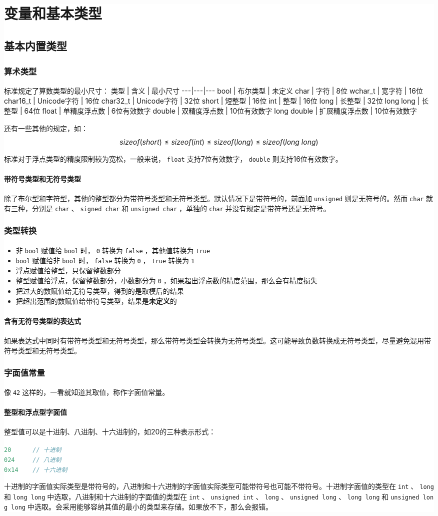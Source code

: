 # 变量和基本类型

## 基本内置类型

### 算术类型
标准规定了算数类型的最小尺寸：
类型 | 含义 | 最小尺寸
---|---|---
bool | 布尔类型 | 未定义
char | 字符 | 8位
wchar_t | 宽字符 | 16位
char16_t | Unicode字符 | 16位
char32_t | Unicode字符 | 32位
short | 短整型 | 16位
int | 整型 | 16位
long | 长整型 | 32位
long long | 长整型 | 64位
float | 单精度浮点数 | 6位有效数字
double | 双精度浮点数 | 10位有效数字
long double | 扩展精度浮点数 | 10位有效数字

还有一些其他的规定，如：
$$
sizeof(short) \leq sizeof(int) \leq sizeof(long) \leq sizeof(long\ long)
$$

标准对于浮点类型的精度限制较为宽松，一般来说， `float` 支持7位有效数字， `double` 则支持16位有效数字。

#### 带符号类型和无符号类型
除了布尔型和字符型，其他的整型都分为带符号类型和无符号类型。默认情况下是带符号的，前面加 `unsigned` 则是无符号的。然而 `char` 就有三种，分别是 `char` 、 `signed char` 和 `unsigned char` ，单独的 `char` 并没有规定是带符号还是无符号。

### 类型转换
- 非 `bool` 赋值给 `bool` 时， `0` 转换为 `false` ，其他值转换为 `true`
- `bool` 赋值给非 `bool` 时， `false` 转换为 `0` ， `true` 转换为 `1`
- 浮点赋值给整型，只保留整数部分
- 整型赋值给浮点，保留整数部分，小数部分为 `0` ，如果超出浮点数的精度范围，那么会有精度损失
- 把过大的数赋值给无符号类型，得到的是取模后的结果
- 把超出范围的数赋值给带符号类型，结果是**未定义**的

#### 含有无符号类型的表达式
如果表达式中同时有带符号类型和无符号类型，那么带符号类型会转换为无符号类型。这可能导致负数转换成无符号类型，尽量避免混用带符号类型和无符号类型。

### 字面值常量
像 `42` 这样的，一看就知道其取值，称作字面值常量。

#### 整型和浮点型字面值
整型值可以是十进制、八进制、十六进制的，如20的三种表示形式：
```cpp
20      // 十进制
024     // 八进制
0x14    // 十六进制
```
十进制的字面值实际类型是带符号的，八进制和十六进制的字面值实际类型可能带符号也可能不带符号。十进制字面值的类型在 `int` 、 `long` 和 `long long` 中选取，八进制和十六进制的字面值的类型在 `int` 、 `unsigned int` 、 `long` 、 `unsigned long` 、 `long long` 和 `unsigned long long` 中选取。会采用能够容纳其值的最小的类型来存储。如果放不下，那么会报错。
